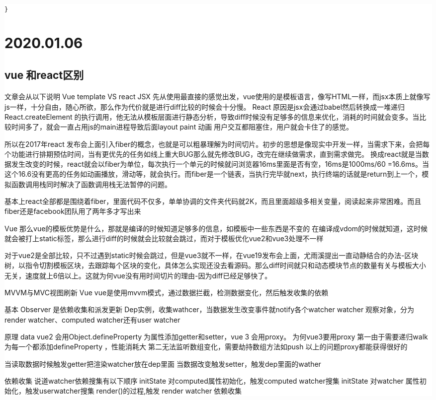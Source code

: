 ```javascript
}


```



# 2020.01.06
## vue 和react区别
文章会从以下说明
Vue template VS react JSX
先从使用最直接的感觉出发，vue使用的是模板语言，像写HTML一样，而jsx本质上就像写js一样，十分自由，随心所欲，那么作为代价就是进行diff比较的时候会十分慢。
React
原因是jsx会通过babel然后转换成一堆递归 React.createElement 的执行调用，他无法从模板层面进行静态分析，导致diff时候没有足够多的信息来优化，消耗的时间就会变多。当比较时间多了，就会一直占用js的main进程导致后面layout paint 动画 用户交互都阻塞住，用户就会卡住了的感觉。

所以在2017年react 发布会上面引入fiber的概念，也就是可以粗暴理解为时间切片。初步的思想是像现实中开发一样，当需求下来，会把每个功能进行排期预估时间，当有更优先的任务如线上重大BUG那么就先修改BUG，改完在继续做需求，直到需求做完。
换成react就是当数据发生改变的时候，react就会以fiber为单位，每次执行一个单元的时候就问浏览器16ms里面是否有空，16ms是1000ms/60 =16.6ms。当这个16.6没有更高的任务如动画播放，滑动等，就会执行。而fiber是一个链表，当执行完毕就next，执行终端的话就是return到上一个，模拟函数调用栈同时解决了函数调用栈无法暂停的问题。

基本上react全部都是围绕着fiber，里面代码不仅多，单单协调的文件夹代码就2K，而且里面超级多相关变量，阅读起来非常困难。而且fiber还是facebook团队用了两年多才写出来

Vue
那么vue的模板优势是什么，那就是编译的时候知道足够多的信息，如模板中一些东西是不变的
在编译成vdom的时候就知道，这时候就会被打上static标签，那么进行diff的时候就会比较就会跳过，而对于模板优化vue2和vue3处理不一样

对于vue2是全部比较，只不过遇到static时候会跳过，但是vue3就不一样，在vue19发布会上面，尤雨溪提出一直动静结合的办法-区块树，以指令切割模板区块，去跟踪每个区块的变化，具体怎么实现还没去看源码。那么diff时间就只和动态模块节点的数量有关与模板大小无关，速度就上6倍以上。这就为何vue没有用时间切片的理由-因为diff已经足够快了。

MVVM与MVC视图刷新
Vue
vue是使用mvvm模式，通过数据拦截，检测数据变化，然后触发收集的依赖

基本
Observer 是依赖收集和派发更新
Dep实例，收集wathcer，当数据发生改变事件就notify各个watcher
watcher 观察对象，分为render watcher、computed watcher还有user watcher

原理
data vue2 会用Object.defineProperty 为属性添加getter和setter，vue 3 会用proxy。
为何vue3要用proxy
第一由于需要递归walk为每一个都添加defineProperty ，性能消耗大
第二无法监听数组变化，需要劫持数组方法如push
以上的问题proxy都能获得很好的


当读取数据时候触发getter把渲染watcher放在dep里面
当数据改变触发setter，触发dep里面的wather

依赖收集
说道watcher依赖搜集有以下顺序
initState 对computed属性初始化，触发computed watcher搜集
initState 对watcher 属性初始化，触发userwatcher搜集
render()的过程,触发 render watcher 依赖收集
